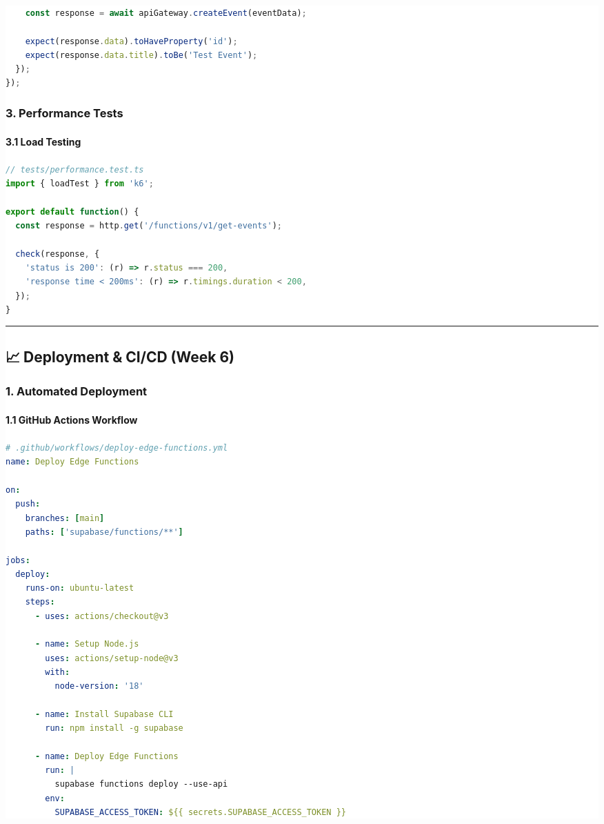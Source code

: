 ```typescript
    const response = await apiGateway.createEvent(eventData);
    
    expect(response.data).toHaveProperty('id');
    expect(response.data.title).toBe('Test Event');
  });
});
```

### **3. Performance Tests**

#### **3.1 Load Testing**
```typescript
// tests/performance.test.ts
import { loadTest } from 'k6';

export default function() {
  const response = http.get('/functions/v1/get-events');
  
  check(response, {
    'status is 200': (r) => r.status === 200,
    'response time < 200ms': (r) => r.timings.duration < 200,
  });
}
```

---

## 📈 **Deployment & CI/CD (Week 6)**

### **1. Automated Deployment**

#### **1.1 GitHub Actions Workflow**
```yaml
# .github/workflows/deploy-edge-functions.yml
name: Deploy Edge Functions

on:
  push:
    branches: [main]
    paths: ['supabase/functions/**']

jobs:
  deploy:
    runs-on: ubuntu-latest
    steps:
      - uses: actions/checkout@v3
      
      - name: Setup Node.js
        uses: actions/setup-node@v3
        with:
          node-version: '18'
          
      - name: Install Supabase CLI
        run: npm install -g supabase
          
      - name: Deploy Edge Functions
        run: |
          supabase functions deploy --use-api
        env:
          SUPABASE_ACCESS_TOKEN: ${{ secrets.SUPABASE_ACCESS_TOKEN }}
```

